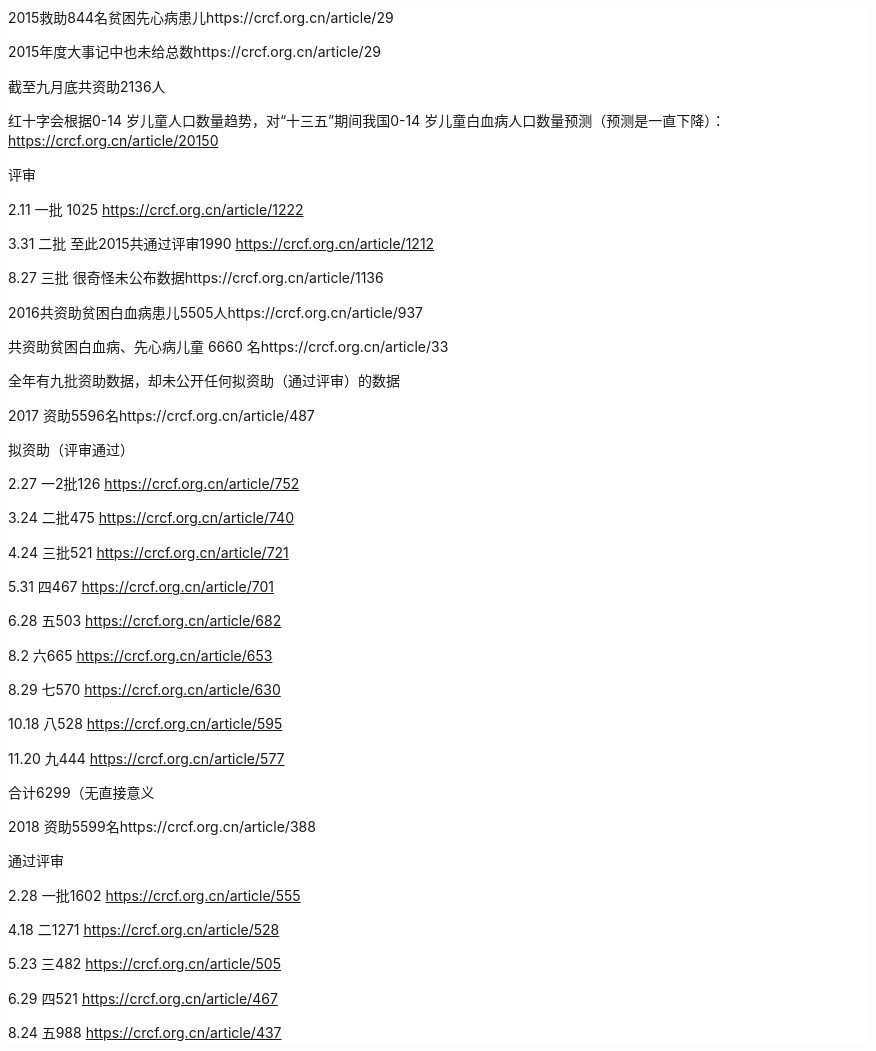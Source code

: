 

2015救助844名贫困先心病患儿https://crcf.org.cn/article/29 

2015年度大事记中也未给总数https://crcf.org.cn/article/29

截至九月底共资助2136人

红十字会根据0-14 岁儿童人口数量趋势，对“十三五”期间我国0-14 岁儿童白血病人口数量预测（预测是一直下降）：https://crcf.org.cn/article/20150

评审

2.11 一批 1025 https://crcf.org.cn/article/1222

3.31 二批 至此2015共通过评审1990 https://crcf.org.cn/article/1212

8.27 三批 很奇怪未公布数据https://crcf.org.cn/article/1136



2016共资助贫困白血病患儿5505人https://crcf.org.cn/article/937

共资助贫困白血病、先心病儿童 6660 名https://crcf.org.cn/article/33

全年有九批资助数据，却未公开任何拟资助（通过评审）的数据



2017 资助5596名https://crcf.org.cn/article/487

拟资助（评审通过）

2.27 一2批126 https://crcf.org.cn/article/752

3.24 二批475 https://crcf.org.cn/article/740

4.24 三批521 https://crcf.org.cn/article/721

5.31 四467 https://crcf.org.cn/article/701

6.28 五503 https://crcf.org.cn/article/682

8.2 六665 https://crcf.org.cn/article/653

8.29 七570 https://crcf.org.cn/article/630

10.18 八528 https://crcf.org.cn/article/595

11.20 九444 https://crcf.org.cn/article/577

合计6299（无直接意义



2018 资助5599名https://crcf.org.cn/article/388

通过评审

2.28 一批1602 https://crcf.org.cn/article/555

4.18 二1271 https://crcf.org.cn/article/528

5.23 三482 https://crcf.org.cn/article/505

6.29 四521 https://crcf.org.cn/article/467

8.24 五988 https://crcf.org.cn/article/437
